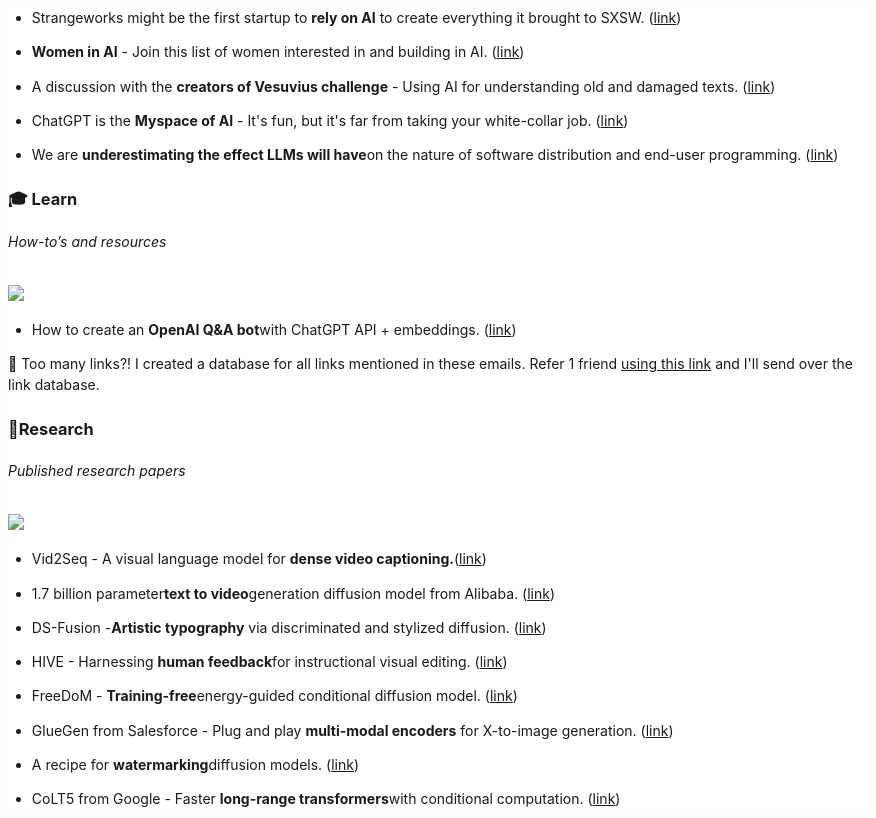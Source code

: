 - Strangeworks might be the first startup to **rely on AI** to create everything it brought to SXSW. ([link](https://techcrunch.com/2023/03/17/strangeworks-might-be-the-first-startup-to-rely-on-ai-to-create-everything-it-brought-to-sxsw/))

- **Women in AI** - Join this list of women interested in and building in AI. ([link](https://airtable.com/shrIX3LWAbIze8CMd))

- A discussion with the **creators of Vesuvius challenge** - Using AI for understanding old and damaged texts. ([link](https://www.youtube.com/watch?app=desktop\&v=cSaP5ffNpsA))

- ChatGPT is the **Myspace of AI** - It's fun, but it's far from taking your white-collar job. ([link](https://www.businessinsider.in/policy/economy/news/chatgpt-is-the-myspace-of-ai-its-fun-but-its-far-from-taking-your-white-collar-job/articleshow/98758560.cms))

- We are **underestimating the effect LLMs will have**on the nature of software distribution and end-user programming. ([link](https://twitter.com/geoffreylitt/status/1637592619269214209))

### 🎓 Learn

###### How-to’s and resources

![](https://media.beehiiv.com/cdn-cgi/image/fit=scale-down,format=auto,onerror=redirect,quality=80/uploads/asset/file/20485204-c624-40fa-9db0-f13d02c4c7e5/Line_1.png)

- How to create an **OpenAI Q\&A bot**with ChatGPT API + embeddings. ([link](https://www.youtube.com/watch?v=RM-v7zoYQo0))

👋 Too many links?! I created a database for all links mentioned in these emails. Refer 1 friend [using this link](https://www.bensbites.co/subscribe?ref=PLACEHOLDER) and I'll send over the link database.

### 🔬Research

###### Published research papers

![](https://media.beehiiv.com/cdn-cgi/image/fit=scale-down,format=auto,onerror=redirect,quality=80/uploads/asset/file/3b0dfab7-9b68-4562-bbbc-bd041930c65a/Line_1.png)

- Vid2Seq - A visual language model for **dense video captioning.**([link](https://ai.googleblog.com/2023/03/vid2seq-pretrained-visual-language.html))

- 1.7 billion parameter**text to video**generation diffusion model from Alibaba. ([link](https://huggingface.co/spaces/damo-vilab/modelscope-text-to-video-synthesis))

- DS-Fusion -**Artistic typography** via discriminated and stylized diffusion. ([link](https://ds-fusion.github.io/))

- HIVE - Harnessing **human feedback**for instructional visual editing. ([link](https://arxiv.org/abs/2303.09618))

- FreeDoM - **Training-free**energy-guided conditional diffusion model. ([link](https://arxiv.org/abs/2303.09833))

- GlueGen from Salesforce - Plug and play **multi-modal encoders** for X-to-image generation. ([link](https://arxiv.org/abs/2303.10056))

- A recipe for **watermarking**diffusion models. ([link](http://arxiv.org/abs/2303.10137))

- CoLT5 from Google - Faster **long-range transformers**with conditional computation. ([link](http://arxiv.org/abs/2303.09752))
